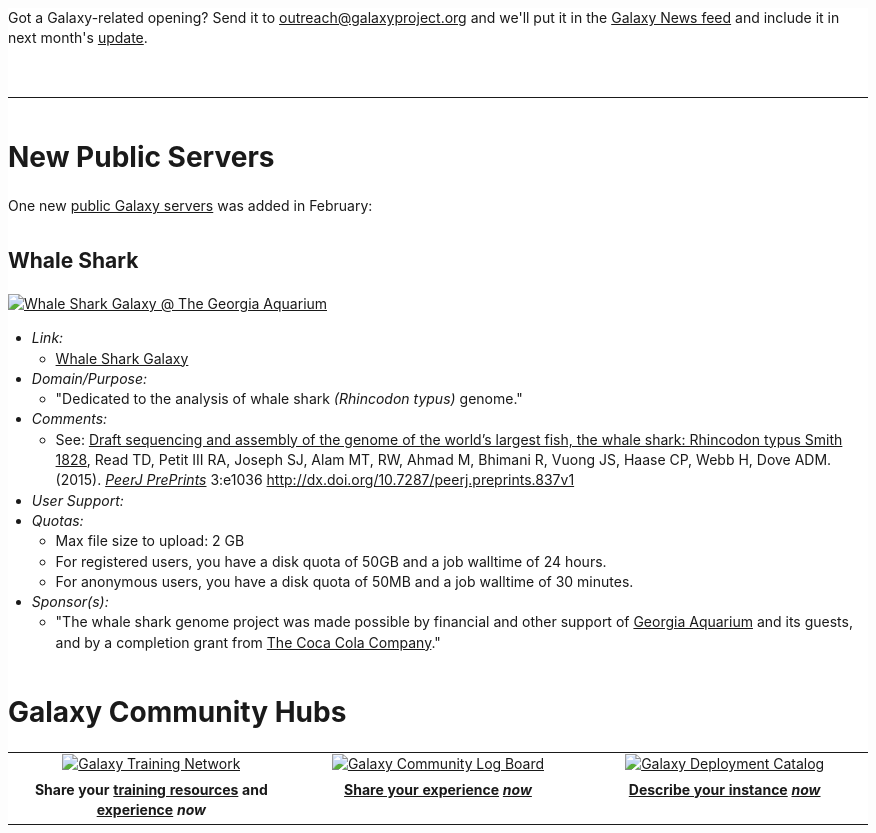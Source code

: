 Got a Galaxy-related opening? Send it to outreach@galaxyproject.org and we'll put it in the [Galaxy News feed](/src/News/index.md) and include it in next month's [update](/src/GalaxyUpdates/index.md).

<br />

----

# New Public Servers

One new [public Galaxy servers](/src/PublicGalaxyServers/index.md) was added in February:

## Whale Shark

<div class='right solid'><a href='http://whaleshark.georgiaaquarium.org/'><img src="/src/PublicGalaxyServers/WhaleSharkLanding300.png" alt="Whale Shark Galaxy @ The Georgia Aquarium" width=300 /></a></div>

* *Link:*
  * [Whale Shark Galaxy](http://whaleshark.georgiaaquarium.org/)
* *Domain/Purpose:*
  * "Dedicated to the analysis of whale shark *(Rhincodon typus)* genome."
* *Comments:*
  * See:
    [Draft sequencing and assembly of the genome of the world’s largest fish, the whale shark: Rhincodon typus Smith 1828](https://peerj.com/preprints/837/), Read TD, Petit III RA, Joseph SJ, Alam MT, RW, Ahmad M, Bhimani R, Vuong JS, Haase CP, Webb H, Dove ADM. (2015). *[PeerJ PrePrints](https://peerj.com/preprints/)* 3:e1036 http://dx.doi.org/10.7287/peerj.preprints.837v1
* *User Support:*
* *Quotas:* 
  * Max file size to upload: 2 GB
  * For registered users, you have a disk quota of 50GB and a job walltime of 24 hours.
  * For anonymous users, you have a disk quota of 50MB and a job walltime of 30 minutes.
* *Sponsor(s):*
  * "The whale shark genome project was made possible by financial and other support of [Georgia Aquarium](http://www.georgiaaquarium.org/) and its guests, and by a completion grant from [The Coca Cola Company](http://us.coca-cola.com/home/)."

# Galaxy Community Hubs

<div class='solid'>
<table>
  <tr>
    <td style=" text-align: center; border: none; width: 20%;"> <a href='/src/Teach/index.md'><img src="/src/Images/Logos/GTNLogo600.png" alt="Galaxy Training Network" height="100" /></a> </td>
    <td style=" text-align: center; border: none; width: 20%;"> <a href='/src/Community/Logs/index.md'><img src="/src/Images/Logos/LogBoardWText200.png" alt="Galaxy Community Log Board" height="100" /></a> </td>
    <td style=" text-align: center; border: none; width: 20%;"> <a href='/src/Community/Deployments/index.md'><img src="/src/Images/Logos/GalaxyDeploymentCatalog200.png" alt="Galaxy Deployment Catalog" height="100" /></a> </td>
  </tr>
  <tr>
    <td style=" text-align: center; vertical-align: top; border: none;"> <strong>Share your <a href='/src/Teach/Resources/index.md#add-a-training-resource'>training resources</a> and <a href='/src/Teach/Trainers/index.md#add-a-trainer'>experience</a> <em>now</em> </strong> </td>
    <td style=" text-align: center; vertical-align: top; border: none;"> <strong><a href='/src/Community/Logs/index.md#add-a-log-page'>Share your experience</a> <em><a href='/src/Community/Logs/index.md#add-a-log-page'>now</a></em> </strong> </td>
    <td style=" text-align: center; vertical-align: top; border: none;"> <strong><a href='/src/Community/Deployments/index.md#add-your-galaxy-deployment'>Describe your instance</a> <em><a href='/src/Community/Deployments/index.md#add-your-galaxy-deployment'>now</a></em> </strong> </td>
  </tr>
</table>
